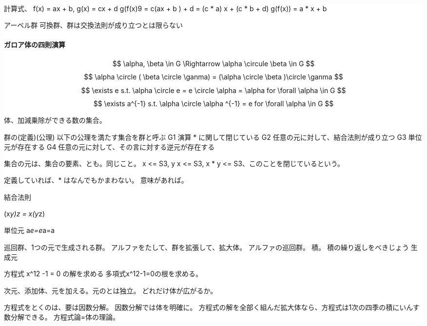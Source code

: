 
計算式、
f(x) = ax + b, g(x) = cx + d
g(f(x)9 = c(ax + b ) + d = (c * a) x + (c * b + d)
g(f(x)) = a * x + b

アーベル群
可換群、群は交換法則が成り立つとは限らない

#### ガロア体の四則演算

$$ \alpha, \beta \in G \Rightarrow \alpha \circule \beta \in G $$
$$ \alpha \circle ( \beta \circle \ganma) =  (\alpha \circle \beta )\circle \ganma $$
$$ \exists e s.t. \alpha \circle e = e \circle \alpha = \alpha for \forall \alpha \in G $$
$$ \exists a^{-1} s.t. \alpha \circle \alpha ^{-1} = e for \forall \alpha \in G $$



体、加減乗除ができる数の集合。

群の(定義)(公理)
以下の公理を満たす集合を群と呼ぶ
G1 演算 * に関して閉じている
G2 任意の元に対して、結合法則が成り立つ
G3 単位元が存在する
G4 任意の元に対して、その言に対する逆元が存在する

集合の元は、集合の要素、とも。同じこと。
x <= S3, y x <= S3, x * y <= S3、このことを閉じているという。

定義していれば、* はなんでもかまわない。
意味があれば。

結合法則

(x*y)*z = x*(y*z)

単位元
a*e=e*a=a

巡回群、1つの元で生成される群。
アルファをたして、群を拡張して、拡大体。
アルファの巡回群。
積。
積の繰り返しをべきじょう
生成元


方程式 x^12 -1 = 0 の解を求める
多項式x^12-1=0の根を求める。

次元、添加体、元を加える。元のとは独立。
どれだけ体が広がるか。

方程式をとくのは、要は因数分解。
因数分解では体を明確に。
方程式の解を全部く組んだ拡大体なら、方程式は1次の四季の積にいんす数分解できる。
方程式論=体の理論。
